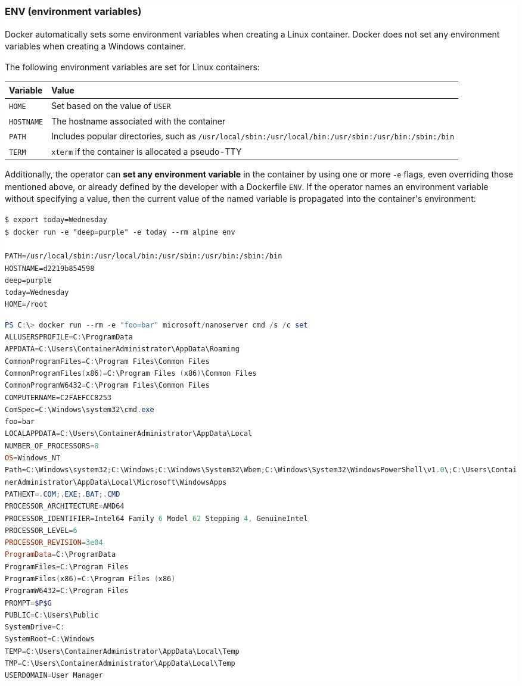 ### ENV (environment variables)

Docker automatically sets some environment variables when creating a Linux
container. Docker does not set any environment variables when creating a Windows
container.

The following environment variables are set for Linux containers:

| Variable   | Value                                                                                                |
|:-----------|:-----------------------------------------------------------------------------------------------------|
| `HOME`     | Set based on the value of `USER`                                                                     |
| `HOSTNAME` | The hostname associated with the container                                                           |
| `PATH`     | Includes popular directories, such as `/usr/local/sbin:/usr/local/bin:/usr/sbin:/usr/bin:/sbin:/bin` |
| `TERM`     | `xterm` if the container is allocated a pseudo-TTY                                                   |


Additionally, the operator can **set any environment variable** in the
container by using one or more `-e` flags, even overriding those mentioned
above, or already defined by the developer with a Dockerfile `ENV`. If the
operator names an environment variable without specifying a value, then the
current value of the named variable is propagated into the container's environment:

```console
$ export today=Wednesday
$ docker run -e "deep=purple" -e today --rm alpine env

PATH=/usr/local/sbin:/usr/local/bin:/usr/sbin:/usr/bin:/sbin:/bin
HOSTNAME=d2219b854598
deep=purple
today=Wednesday
HOME=/root
```

```powershell
PS C:\> docker run --rm -e "foo=bar" microsoft/nanoserver cmd /s /c set
ALLUSERSPROFILE=C:\ProgramData
APPDATA=C:\Users\ContainerAdministrator\AppData\Roaming
CommonProgramFiles=C:\Program Files\Common Files
CommonProgramFiles(x86)=C:\Program Files (x86)\Common Files
CommonProgramW6432=C:\Program Files\Common Files
COMPUTERNAME=C2FAEFCC8253
ComSpec=C:\Windows\system32\cmd.exe
foo=bar
LOCALAPPDATA=C:\Users\ContainerAdministrator\AppData\Local
NUMBER_OF_PROCESSORS=8
OS=Windows_NT
Path=C:\Windows\system32;C:\Windows;C:\Windows\System32\Wbem;C:\Windows\System32\WindowsPowerShell\v1.0\;C:\Users\ContainerAdministrator\AppData\Local\Microsoft\WindowsApps
PATHEXT=.COM;.EXE;.BAT;.CMD
PROCESSOR_ARCHITECTURE=AMD64
PROCESSOR_IDENTIFIER=Intel64 Family 6 Model 62 Stepping 4, GenuineIntel
PROCESSOR_LEVEL=6
PROCESSOR_REVISION=3e04
ProgramData=C:\ProgramData
ProgramFiles=C:\Program Files
ProgramFiles(x86)=C:\Program Files (x86)
ProgramW6432=C:\Program Files
PROMPT=$P$G
PUBLIC=C:\Users\Public
SystemDrive=C:
SystemRoot=C:\Windows
TEMP=C:\Users\ContainerAdministrator\AppData\Local\Temp
TMP=C:\Users\ContainerAdministrator\AppData\Local\Temp
USERDOMAIN=User Manager
```
